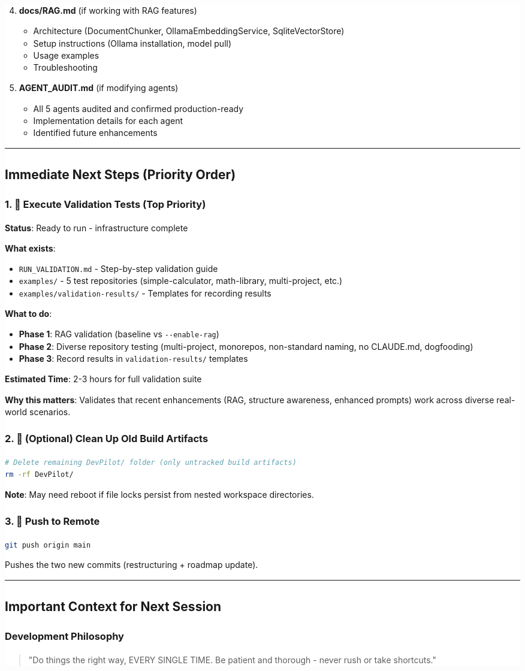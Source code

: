 4. **docs/RAG.md** (if working with RAG features)
   - Architecture (DocumentChunker, OllamaEmbeddingService, SqliteVectorStore)
   - Setup instructions (Ollama installation, model pull)
   - Usage examples
   - Troubleshooting

5. **AGENT_AUDIT.md** (if modifying agents)
   - All 5 agents audited and confirmed production-ready
   - Implementation details for each agent
   - Identified future enhancements

---

## Immediate Next Steps (Priority Order)

### 1. 🔬 Execute Validation Tests (Top Priority)
**Status**: Ready to run - infrastructure complete

**What exists**:
- `RUN_VALIDATION.md` - Step-by-step validation guide
- `examples/` - 5 test repositories (simple-calculator, math-library, multi-project, etc.)
- `examples/validation-results/` - Templates for recording results

**What to do**:
- **Phase 1**: RAG validation (baseline vs `--enable-rag`)
- **Phase 2**: Diverse repository testing (multi-project, monorepos, non-standard naming, no CLAUDE.md, dogfooding)
- **Phase 3**: Record results in `validation-results/` templates

**Estimated Time**: 2-3 hours for full validation suite

**Why this matters**: Validates that recent enhancements (RAG, structure awareness, enhanced prompts) work across diverse real-world scenarios.

### 2. 📝 (Optional) Clean Up Old Build Artifacts
```bash
# Delete remaining DevPilot/ folder (only untracked build artifacts)
rm -rf DevPilot/
```

**Note**: May need reboot if file locks persist from nested workspace directories.

### 3. 🚀 Push to Remote
```bash
git push origin main
```

Pushes the two new commits (restructuring + roadmap update).

---

## Important Context for Next Session

### Development Philosophy
> "Do things the right way, EVERY SINGLE TIME. Be patient and thorough - never rush or take shortcuts."
